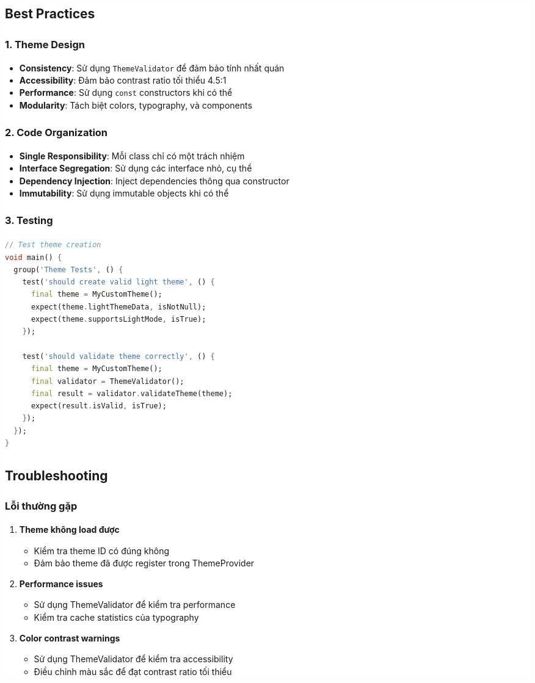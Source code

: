 ## Best Practices

### 1. Theme Design

- **Consistency**: Sử dụng `ThemeValidator` để đảm bảo tính nhất quán
- **Accessibility**: Đảm bảo contrast ratio tối thiểu 4.5:1
- **Performance**: Sử dụng `const` constructors khi có thể
- **Modularity**: Tách biệt colors, typography, và components

### 2. Code Organization

- **Single Responsibility**: Mỗi class chỉ có một trách nhiệm
- **Interface Segregation**: Sử dụng các interface nhỏ, cụ thể
- **Dependency Injection**: Inject dependencies thông qua constructor
- **Immutability**: Sử dụng immutable objects khi có thể

### 3. Testing

```dart
// Test theme creation
void main() {
  group('Theme Tests', () {
    test('should create valid light theme', () {
      final theme = MyCustomTheme();
      expect(theme.lightThemeData, isNotNull);
      expect(theme.supportsLightMode, isTrue);
    });
    
    test('should validate theme correctly', () {
      final theme = MyCustomTheme();
      final validator = ThemeValidator();
      final result = validator.validateTheme(theme);
      expect(result.isValid, isTrue);
    });
  });
}
```

## Troubleshooting

### Lỗi thường gặp

1. **Theme không load được**
   - Kiểm tra theme ID có đúng không
   - Đảm bảo theme đã được register trong ThemeProvider

2. **Performance issues**
   - Sử dụng ThemeValidator để kiểm tra performance
   - Kiểm tra cache statistics của typography

3. **Color contrast warnings**
   - Sử dụng ThemeValidator để kiểm tra accessibility
   - Điều chỉnh màu sắc để đạt contrast ratio tối thiểu
